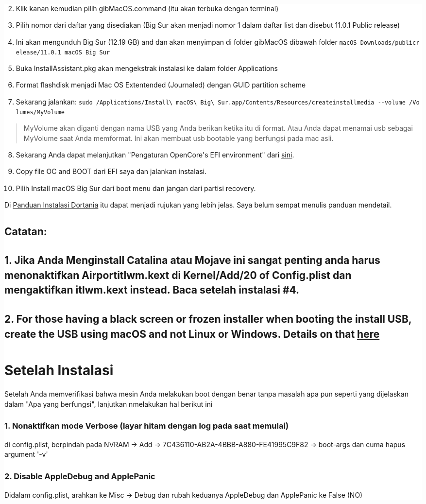 2. Klik kanan kemudian pilih gibMacOS.command (itu akan terbuka dengan terminal)

3. Pilih nomor dari daftar yang disediakan (Big Sur akan menjadi nomor 1 dalam daftar list dan disebut 11.0.1 Public release)

4. Ini akan mengunduh Big Sur (12.19 GB) and dan akan menyimpan di folder gibMacOS dibawah folder `macOS Downloads/publicrelease/11.0.1 macOS Big Sur`

5. Buka InstallAssistant.pkg akan mengekstrak instalasi ke dalam folder Applications

6. Format flashdisk menjadi Mac OS Extentended (Journaled) dengan GUID partition scheme

7. Sekarang jalankan: `sudo /Applications/Install\ macOS\ Big\ Sur.app/Contents/Resources/createinstallmedia --volume /Volumes/MyVolume`

> MyVolume akan diganti dengan nama USB yang Anda berikan ketika itu di format. Atau Anda dapat menamai usb sebagai MyVolume saat Anda memformat.
> Ini akan membuat usb bootable yang berfungsi pada mac asli.

8. Sekarang Anda dapat melanjutkan "Pengaturan OpenCore's EFI environment" dari [sini](https://dortania.github.io/OpenCore-Install-Guide/installer-guide/mac-install.html#setting-up-the-installer).

9. Copy file OC and BOOT dari EFI saya dan jalankan instalasi.

10. Pilih Install macOS Big Sur dari boot menu dan jangan dari partisi recovery.

Di [Panduan Instalasi Dortania](https://dortania.github.io/OpenCore-Install-Guide/installer-guide/) itu dapat menjadi rujukan yang lebih jelas. Saya belum sempat menulis panduan mendetail.

## Catatan: 
## 1. Jika Anda Menginstall Catalina atau Mojave ini sangat penting anda harus menonaktifkan Airportitlwm.kext di Kernel/Add/20 of Config.plist dan mengaktifkan itlwm.kext instead. Baca setelah instalasi #4.
## 2. For those having a black screen or frozen installer when booting the install USB, create the USB using macOS and not Linux or Windows. Details on that [here](https://github.com/racka98/Lenovo-Thinkpad-T450-T450s-Hackintosh-Guide-Opencore/issues/2#issuecomment-732408469)

# Setelah Instalasi
Setelah Anda memverifikasi bahwa mesin Anda melakukan boot dengan benar tanpa masalah apa pun seperti yang dijelaskan dalam "Apa yang berfungsi", lanjutkan nmelakukan hal berikut ini

### 1. Nonaktifkan mode Verbose (layar hitam dengan log pada saat memulai)
di config.plist, berpindah pada NVRAM -> Add -> 7C436110-AB2A-4BBB-A880-FE41995C9F82 -> boot-args dan cuma hapus argument '-v'

### 2. Disable AppleDebug and ApplePanic
Didalam config.plist, arahkan ke Misc -> Debug dan rubah keduanya AppleDebug dan ApplePanic ke False (NO)
